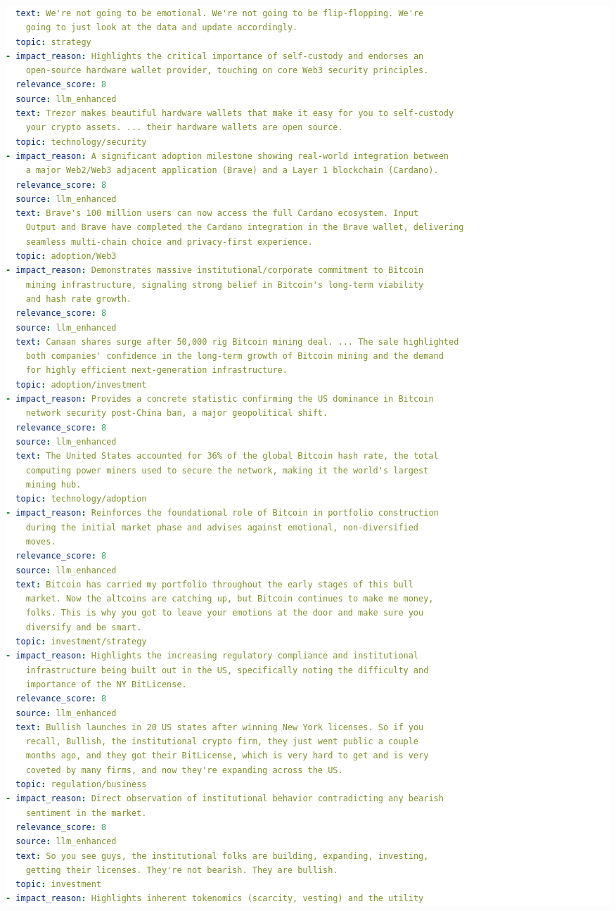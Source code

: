 ```yaml
  text: We're not going to be emotional. We're not going to be flip-flopping. We're
    going to just look at the data and update accordingly.
  topic: strategy
- impact_reason: Highlights the critical importance of self-custody and endorses an
    open-source hardware wallet provider, touching on core Web3 security principles.
  relevance_score: 8
  source: llm_enhanced
  text: Trezor makes beautiful hardware wallets that make it easy for you to self-custody
    your crypto assets. ... their hardware wallets are open source.
  topic: technology/security
- impact_reason: A significant adoption milestone showing real-world integration between
    a major Web2/Web3 adjacent application (Brave) and a Layer 1 blockchain (Cardano).
  relevance_score: 8
  source: llm_enhanced
  text: Brave's 100 million users can now access the full Cardano ecosystem. Input
    Output and Brave have completed the Cardano integration in the Brave wallet, delivering
    seamless multi-chain choice and privacy-first experience.
  topic: adoption/Web3
- impact_reason: Demonstrates massive institutional/corporate commitment to Bitcoin
    mining infrastructure, signaling strong belief in Bitcoin's long-term viability
    and hash rate growth.
  relevance_score: 8
  source: llm_enhanced
  text: Canaan shares surge after 50,000 rig Bitcoin mining deal. ... The sale highlighted
    both companies' confidence in the long-term growth of Bitcoin mining and the demand
    for highly efficient next-generation infrastructure.
  topic: adoption/investment
- impact_reason: Provides a concrete statistic confirming the US dominance in Bitcoin
    network security post-China ban, a major geopolitical shift.
  relevance_score: 8
  source: llm_enhanced
  text: The United States accounted for 36% of the global Bitcoin hash rate, the total
    computing power miners used to secure the network, making it the world's largest
    mining hub.
  topic: technology/adoption
- impact_reason: Reinforces the foundational role of Bitcoin in portfolio construction
    during the initial market phase and advises against emotional, non-diversified
    moves.
  relevance_score: 8
  source: llm_enhanced
  text: Bitcoin has carried my portfolio throughout the early stages of this bull
    market. Now the altcoins are catching up, but Bitcoin continues to make me money,
    folks. This is why you got to leave your emotions at the door and make sure you
    diversify and be smart.
  topic: investment/strategy
- impact_reason: Highlights the increasing regulatory compliance and institutional
    infrastructure being built out in the US, specifically noting the difficulty and
    importance of the NY BitLicense.
  relevance_score: 8
  source: llm_enhanced
  text: Bullish launches in 20 US states after winning New York licenses. So if you
    recall, Bullish, the institutional crypto firm, they just went public a couple
    months ago, and they got their BitLicense, which is very hard to get and is very
    coveted by many firms, and now they're expanding across the US.
  topic: regulation/business
- impact_reason: Direct observation of institutional behavior contradicting any bearish
    sentiment in the market.
  relevance_score: 8
  source: llm_enhanced
  text: So you see guys, the institutional folks are building, expanding, investing,
    getting their licenses. They're not bearish. They are bullish.
  topic: investment
- impact_reason: Highlights inherent tokenomics (scarcity, vesting) and the utility
```